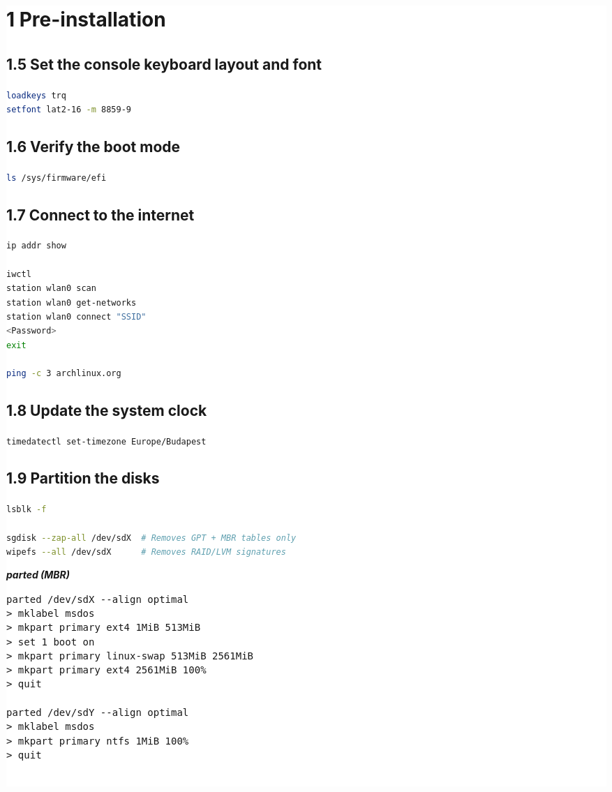 # 1 Pre-installation
## 1.5 Set the console keyboard layout and font
```bash
loadkeys trq
setfont lat2-16 -m 8859-9
```

## 1.6 Verify the boot mode
```bash
ls /sys/firmware/efi
```

## 1.7 Connect to the internet
```bash
ip addr show

iwctl
station wlan0 scan
station wlan0 get-networks
station wlan0 connect "SSID"
<Password>
exit

ping -c 3 archlinux.org
```

## 1.8 Update the system clock
```bash
timedatectl set-timezone Europe/Budapest
```

## 1.9 Partition the disks
```bash
lsblk -f

sgdisk --zap-all /dev/sdX  # Removes GPT + MBR tables only
wipefs --all /dev/sdX      # Removes RAID/LVM signatures
```

<div style="display:flex; gap:1rem; align-items:flex-start;">
  <div style="width:50%">
    <strong><i>parted (MBR)</i></strong>
    <pre>
parted /dev/sdX --align optimal
> mklabel msdos
> mkpart primary ext4 1MiB 513MiB
> set 1 boot on
> mkpart primary linux-swap 513MiB 2561MiB
> mkpart primary ext4 2561MiB 100%
> quit
&nbsp;
parted /dev/sdY --align optimal
> mklabel msdos
> mkpart primary ntfs 1MiB 100%
> quit
    </pre>
  </div>
